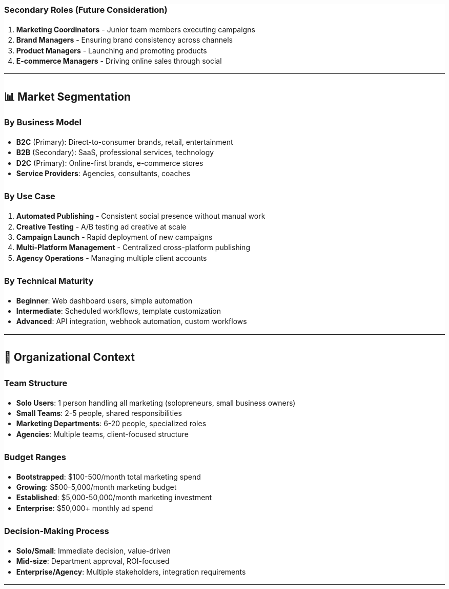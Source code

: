 ### Secondary Roles (Future Consideration)
1. **Marketing Coordinators** - Junior team members executing campaigns
2. **Brand Managers** - Ensuring brand consistency across channels
3. **Product Managers** - Launching and promoting products
4. **E-commerce Managers** - Driving online sales through social

---

## 📊 Market Segmentation

### By Business Model
- **B2C** (Primary): Direct-to-consumer brands, retail, entertainment
- **B2B** (Secondary): SaaS, professional services, technology
- **D2C** (Primary): Online-first brands, e-commerce stores
- **Service Providers**: Agencies, consultants, coaches

### By Use Case
1. **Automated Publishing** - Consistent social presence without manual work
2. **Creative Testing** - A/B testing ad creative at scale
3. **Campaign Launch** - Rapid deployment of new campaigns
4. **Multi-Platform Management** - Centralized cross-platform publishing
5. **Agency Operations** - Managing multiple client accounts

### By Technical Maturity
- **Beginner**: Web dashboard users, simple automation
- **Intermediate**: Scheduled workflows, template customization
- **Advanced**: API integration, webhook automation, custom workflows

---

## 💼 Organizational Context

### Team Structure
- **Solo Users**: 1 person handling all marketing (solopreneurs, small business owners)
- **Small Teams**: 2-5 people, shared responsibilities
- **Marketing Departments**: 6-20 people, specialized roles
- **Agencies**: Multiple teams, client-focused structure

### Budget Ranges
- **Bootstrapped**: $100-500/month total marketing spend
- **Growing**: $500-5,000/month marketing budget
- **Established**: $5,000-50,000/month marketing investment
- **Enterprise**: $50,000+ monthly ad spend

### Decision-Making Process
- **Solo/Small**: Immediate decision, value-driven
- **Mid-size**: Department approval, ROI-focused
- **Enterprise/Agency**: Multiple stakeholders, integration requirements

---